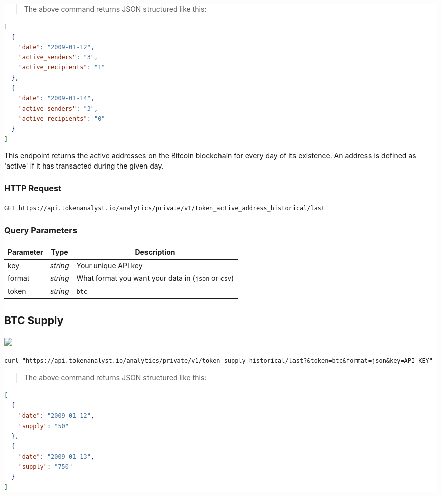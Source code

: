 > The above command returns JSON structured like this:

```json
[
  {
    "date": "2009-01-12",
    "active_senders": "3",
    "active_recipients": "1"
  },
  {
    "date": "2009-01-14",
    "active_senders": "3",
    "active_recipients": "0"
  }
]
```

This endpoint returns the active addresses on the Bitcoin blockchain for every day of its existence. An address is defined as 'active' if it has transacted during the given day.

### HTTP Request

`GET https://api.tokenanalyst.io/analytics/private/v1/token_active_address_historical/last`

### Query Parameters

| Parameter | Type     | Description                                         |
| --------- | -------- | --------------------------------------------------- |
| key       | _string_ | Your unique API key                                 |
| format    | _string_ | What format you want your data in (`json` or `csv`) |
| token     | _string_ | `btc`                                               |

## BTC Supply

<img src="https://img.shields.io/badge/Tier-Hobbyist-blue.svg"/>

```shell
curl "https://api.tokenanalyst.io/analytics/private/v1/token_supply_historical/last?&token=btc&format=json&key=API_KEY"
```

> The above command returns JSON structured like this:

```json
[
  {
    "date": "2009-01-12",
    "supply": "50"
  },
  {
    "date": "2009-01-13",
    "supply": "750"
  }
]
```
